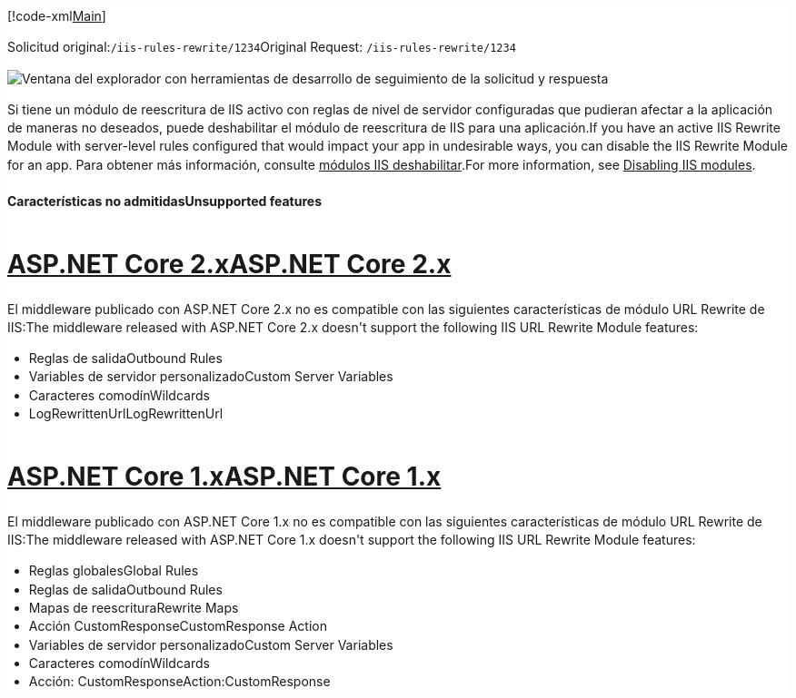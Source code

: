 [!code-xml[Main](url-rewriting/samples/2.x/IISUrlRewrite.xml)]

<span data-ttu-id="a9abe-303">Solicitud original:`/iis-rules-rewrite/1234`</span><span class="sxs-lookup"><span data-stu-id="a9abe-303">Original Request: `/iis-rules-rewrite/1234`</span></span>

![Ventana del explorador con herramientas de desarrollo de seguimiento de la solicitud y respuesta](url-rewriting/_static/add_iis_url_rewrite.png)

<span data-ttu-id="a9abe-305">Si tiene un módulo de reescritura de IIS activo con reglas de nivel de servidor configuradas que pudieran afectar a la aplicación de maneras no deseados, puede deshabilitar el módulo de reescritura de IIS para una aplicación.</span><span class="sxs-lookup"><span data-stu-id="a9abe-305">If you have an active IIS Rewrite Module with server-level rules configured that would impact your app in undesirable ways, you can disable the IIS Rewrite Module for an app.</span></span> <span data-ttu-id="a9abe-306">Para obtener más información, consulte [módulos IIS deshabilitar](xref:host-and-deploy/iis/modules#disabling-iis-modules).</span><span class="sxs-lookup"><span data-stu-id="a9abe-306">For more information, see [Disabling IIS modules](xref:host-and-deploy/iis/modules#disabling-iis-modules).</span></span>

#### <a name="unsupported-features"></a><span data-ttu-id="a9abe-307">Características no admitidas</span><span class="sxs-lookup"><span data-stu-id="a9abe-307">Unsupported features</span></span>

# <a name="aspnet-core-2xtabaspnetcore2x"></a>[<span data-ttu-id="a9abe-308">ASP.NET Core 2.x</span><span class="sxs-lookup"><span data-stu-id="a9abe-308">ASP.NET Core 2.x</span></span>](#tab/aspnetcore2x)

<span data-ttu-id="a9abe-309">El middleware publicado con ASP.NET Core 2.x no es compatible con las siguientes características de módulo URL Rewrite de IIS:</span><span class="sxs-lookup"><span data-stu-id="a9abe-309">The middleware released with ASP.NET Core 2.x doesn't support the following IIS URL Rewrite Module features:</span></span>
* <span data-ttu-id="a9abe-310">Reglas de salida</span><span class="sxs-lookup"><span data-stu-id="a9abe-310">Outbound Rules</span></span>
* <span data-ttu-id="a9abe-311">Variables de servidor personalizado</span><span class="sxs-lookup"><span data-stu-id="a9abe-311">Custom Server Variables</span></span>
* <span data-ttu-id="a9abe-312">Caracteres comodín</span><span class="sxs-lookup"><span data-stu-id="a9abe-312">Wildcards</span></span>
* <span data-ttu-id="a9abe-313">LogRewrittenUrl</span><span class="sxs-lookup"><span data-stu-id="a9abe-313">LogRewrittenUrl</span></span>

# <a name="aspnet-core-1xtabaspnetcore1x"></a>[<span data-ttu-id="a9abe-314">ASP.NET Core 1.x</span><span class="sxs-lookup"><span data-stu-id="a9abe-314">ASP.NET Core 1.x</span></span>](#tab/aspnetcore1x)

<span data-ttu-id="a9abe-315">El middleware publicado con ASP.NET Core 1.x no es compatible con las siguientes características de módulo URL Rewrite de IIS:</span><span class="sxs-lookup"><span data-stu-id="a9abe-315">The middleware released with ASP.NET Core 1.x doesn't support the following IIS URL Rewrite Module features:</span></span>
* <span data-ttu-id="a9abe-316">Reglas globales</span><span class="sxs-lookup"><span data-stu-id="a9abe-316">Global Rules</span></span>
* <span data-ttu-id="a9abe-317">Reglas de salida</span><span class="sxs-lookup"><span data-stu-id="a9abe-317">Outbound Rules</span></span>
* <span data-ttu-id="a9abe-318">Mapas de reescritura</span><span class="sxs-lookup"><span data-stu-id="a9abe-318">Rewrite Maps</span></span>
* <span data-ttu-id="a9abe-319">Acción CustomResponse</span><span class="sxs-lookup"><span data-stu-id="a9abe-319">CustomResponse Action</span></span>
* <span data-ttu-id="a9abe-320">Variables de servidor personalizado</span><span class="sxs-lookup"><span data-stu-id="a9abe-320">Custom Server Variables</span></span>
* <span data-ttu-id="a9abe-321">Caracteres comodín</span><span class="sxs-lookup"><span data-stu-id="a9abe-321">Wildcards</span></span>
* <span data-ttu-id="a9abe-322">Acción: CustomResponse</span><span class="sxs-lookup"><span data-stu-id="a9abe-322">Action:CustomResponse</span></span>